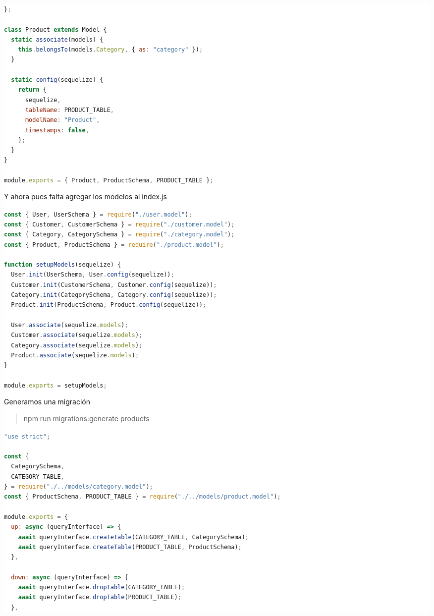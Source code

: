 ```js
};

class Product extends Model {
  static associate(models) {
    this.belongsTo(models.Category, { as: "category" });
  }

  static config(sequelize) {
    return {
      sequelize,
      tableName: PRODUCT_TABLE,
      modelName: "Product",
      timestamps: false,
    };
  }
}

module.exports = { Product, ProductSchema, PRODUCT_TABLE };
```

Y ahora pues falta agregar los modelos al index.js

```js
const { User, UserSchema } = require("./user.model");
const { Customer, CustomerSchema } = require("./customer.model");
const { Category, CategorySchema } = require("./category.model");
const { Product, ProductSchema } = require("./product.model");

function setupModels(sequelize) {
  User.init(UserSchema, User.config(sequelize));
  Customer.init(CustomerSchema, Customer.config(sequelize));
  Category.init(CategorySchema, Category.config(sequelize));
  Product.init(ProductSchema, Product.config(sequelize));

  User.associate(sequelize.models);
  Customer.associate(sequelize.models);
  Category.associate(sequelize.models);
  Product.associate(sequelize.models);
}

module.exports = setupModels;
```

Generamos una migración

> npm run migrations:generate products

```js
"use strict";

const {
  CategorySchema,
  CATEGORY_TABLE,
} = require("./../models/category.model");
const { ProductSchema, PRODUCT_TABLE } = require("./../models/product.model");

module.exports = {
  up: async (queryInterface) => {
    await queryInterface.createTable(CATEGORY_TABLE, CategorySchema);
    await queryInterface.createTable(PRODUCT_TABLE, ProductSchema);
  },

  down: async (queryInterface) => {
    await queryInterface.dropTable(CATEGORY_TABLE);
    await queryInterface.dropTable(PRODUCT_TABLE);
  },
```